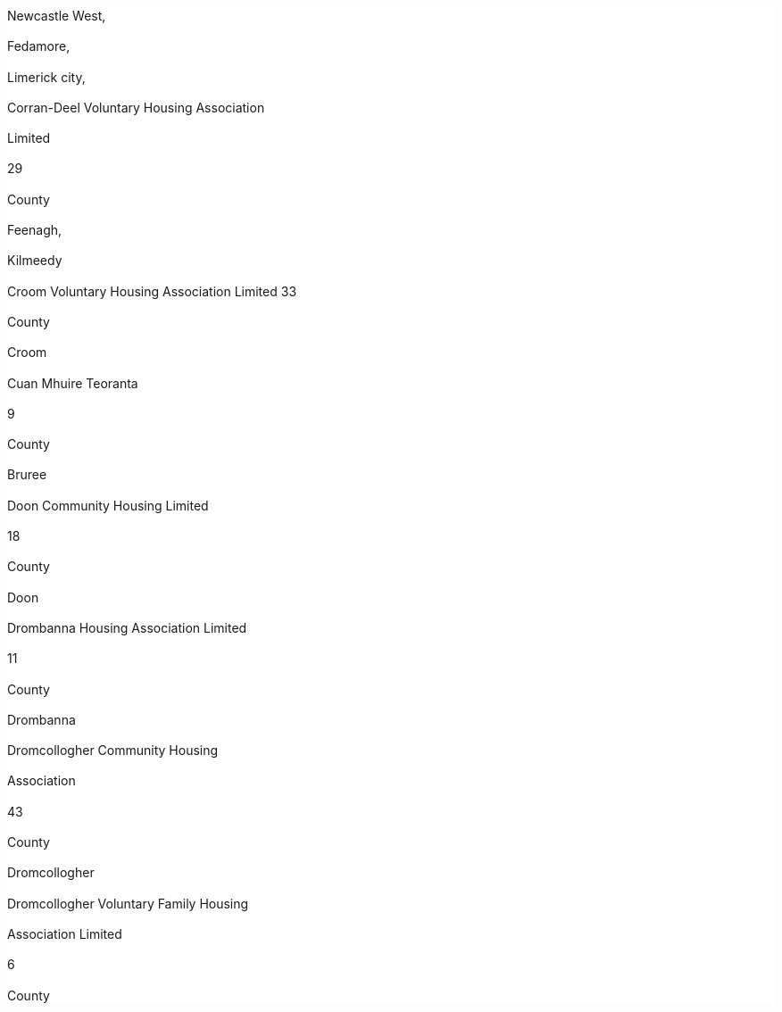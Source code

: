 Newcastle West,

Fedamore,

Limerick city,

Corran-Deel Voluntary Housing Association

Limited

29

County

Feenagh,

Kilmeedy

Croom Voluntary Housing Association Limited 33

County

Croom

Cuan Mhuire Teoranta

9

County

Bruree

Doon Community Housing Limited

18

County

Doon

Drombanna Housing Association Limited

11

County

Drombanna

Dromcollogher Community Housing

Association

43

County

Dromcollogher

Dromcollogher Voluntary Family Housing

Association Limited

6

County
